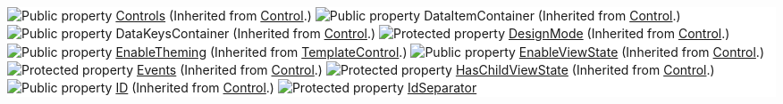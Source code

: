 </tr>
<tr class="odd">
<td><img src="images/Dn998427.pubproperty(en-us,AX.60).gif" title="Public property" alt="Public property" /></td>
<td><a href="https://technet.microsoft.com/library/01d34dzb(v=ax.60)">Controls</a></td>
<td>(Inherited from <a href="https://technet.microsoft.com/library/983zwx2h(v=ax.60)">Control</a>.)</td>
</tr>
<tr class="even">
<td><img src="images/Dn998427.pubproperty(en-us,AX.60).gif" title="Public property" alt="Public property" /></td>
<td>DataItemContainer</td>
<td>(Inherited from <a href="https://technet.microsoft.com/library/983zwx2h(v=ax.60)">Control</a>.)</td>
</tr>
<tr class="odd">
<td><img src="images/Dn998427.pubproperty(en-us,AX.60).gif" title="Public property" alt="Public property" /></td>
<td>DataKeysContainer</td>
<td>(Inherited from <a href="https://technet.microsoft.com/library/983zwx2h(v=ax.60)">Control</a>.)</td>
</tr>
<tr class="even">
<td><img src="images/Dn998430.protproperty(en-us,AX.60).gif" title="Protected property" alt="Protected property" /></td>
<td><a href="https://technet.microsoft.com/library/e67xet17(v=ax.60)">DesignMode</a></td>
<td>(Inherited from <a href="https://technet.microsoft.com/library/983zwx2h(v=ax.60)">Control</a>.)</td>
</tr>
<tr class="odd">
<td><img src="images/Dn998427.pubproperty(en-us,AX.60).gif" title="Public property" alt="Public property" /></td>
<td><a href="https://technet.microsoft.com/library/ms153611(v=ax.60)">EnableTheming</a></td>
<td>(Inherited from <a href="https://technet.microsoft.com/library/2174ac61(v=ax.60)">TemplateControl</a>.)</td>
</tr>
<tr class="even">
<td><img src="images/Dn998427.pubproperty(en-us,AX.60).gif" title="Public property" alt="Public property" /></td>
<td><a href="https://technet.microsoft.com/library/b3wa3sbf(v=ax.60)">EnableViewState</a></td>
<td>(Inherited from <a href="https://technet.microsoft.com/library/983zwx2h(v=ax.60)">Control</a>.)</td>
</tr>
<tr class="odd">
<td><img src="images/Dn998430.protproperty(en-us,AX.60).gif" title="Protected property" alt="Protected property" /></td>
<td><a href="https://technet.microsoft.com/library/3e5432h2(v=ax.60)">Events</a></td>
<td>(Inherited from <a href="https://technet.microsoft.com/library/983zwx2h(v=ax.60)">Control</a>.)</td>
</tr>
<tr class="even">
<td><img src="images/Dn998430.protproperty(en-us,AX.60).gif" title="Protected property" alt="Protected property" /></td>
<td><a href="https://technet.microsoft.com/library/d13ek6y8(v=ax.60)">HasChildViewState</a></td>
<td>(Inherited from <a href="https://technet.microsoft.com/library/983zwx2h(v=ax.60)">Control</a>.)</td>
</tr>
<tr class="odd">
<td><img src="images/Dn998427.pubproperty(en-us,AX.60).gif" title="Public property" alt="Public property" /></td>
<td><a href="https://technet.microsoft.com/library/e1cwya7h(v=ax.60)">ID</a></td>
<td>(Inherited from <a href="https://technet.microsoft.com/library/983zwx2h(v=ax.60)">Control</a>.)</td>
</tr>
<tr class="even">
<td><img src="images/Dn998430.protproperty(en-us,AX.60).gif" title="Protected property" alt="Protected property" /></td>
<td><a href="https://technet.microsoft.com/library/2x7h32hh(v=ax.60)">IdSeparator</a></td>
